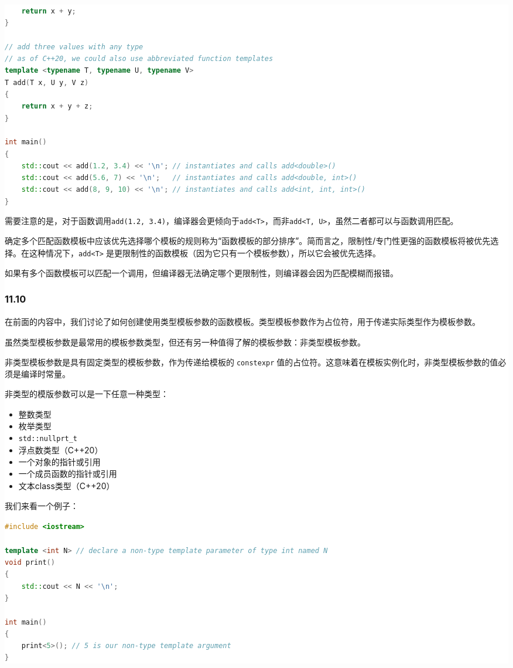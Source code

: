 ```c++
    return x + y;
}

// add three values with any type
// as of C++20, we could also use abbreviated function templates
template <typename T, typename U, typename V>
T add(T x, U y, V z)
{
    return x + y + z;
}

int main()
{
    std::cout << add(1.2, 3.4) << '\n'; // instantiates and calls add<double>()
    std::cout << add(5.6, 7) << '\n';   // instantiates and calls add<double, int>()
    std::cout << add(8, 9, 10) << '\n'; // instantiates and calls add<int, int, int>()
}
```

需要注意的是，对于函数调用`add(1.2, 3.4)`，编译器会更倾向于`add<T>`，而非`add<T, U>`，虽然二者都可以与函数调用匹配。

确定多个匹配函数模板中应该优先选择哪个模板的规则称为“函数模板的部分排序”。简而言之，限制性/专门性更强的函数模板将被优先选择。在这种情况下，`add<T>` 是更限制性的函数模板（因为它只有一个模板参数），所以它会被优先选择。

如果有多个函数模板可以匹配一个调用，但编译器无法确定哪个更限制性，则编译器会因为匹配模糊而报错。

### 11.10

在前面的内容中，我们讨论了如何创建使用类型模板参数的函数模板。类型模板参数作为占位符，用于传递实际类型作为模板参数。

虽然类型模板参数是最常用的模板参数类型，但还有另一种值得了解的模板参数：非类型模板参数。

非类型模板参数是具有固定类型的模板参数，作为传递给模板的 `constexpr` 值的占位符。这意味着在模板实例化时，非类型模板参数的值必须是编译时常量。

非类型的模版参数可以是一下任意一种类型：

- 整数类型
- 枚举类型
- `std::nullprt_t`
- 浮点数类型（C++20）
- 一个对象的指针或引用
- 一个成员函数的指针或引用
- 文本class类型（C++20）

我们来看一个例子：

```c++
#include <iostream>

template <int N> // declare a non-type template parameter of type int named N
void print()
{
    std::cout << N << '\n';
}

int main()
{
    print<5>(); // 5 is our non-type template argument
}
```
